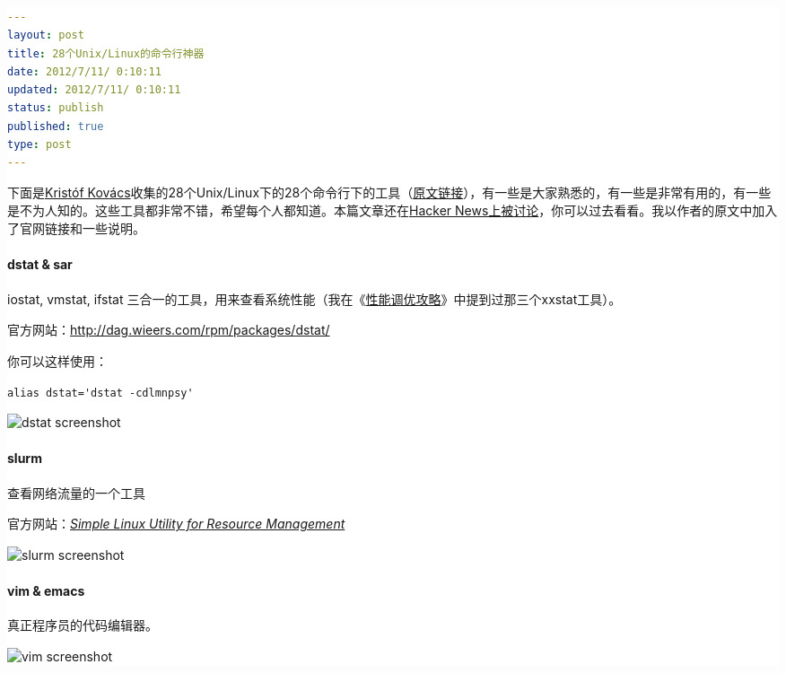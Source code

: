 ```yaml
---
layout: post
title: 28个Unix/Linux的命令行神器
date: 2012/7/11/ 0:10:11
updated: 2012/7/11/ 0:10:11
status: publish
published: true
type: post
---
```


下面是[Kristóf Kovács](http://kkovacs.eu/)收集的28个Unix/Linux下的28个命令行下的工具（[原文链接](http://kkovacs.eu/cool-but-obscure-unix-tools)），有一些是大家熟悉的，有一些是非常有用的，有一些是不为人知的。这些工具都非常不错，希望每个人都知道。本篇文章还在[Hacker News上被讨论](http://news.ycombinator.com/item?id=2567186)，你可以过去看看。我以作者的原文中加入了官网链接和一些说明。



#### dstat & sar


iostat, vmstat, ifstat 三合一的工具，用来查看系统性能（我在《[性能调优攻略](https://coolshell.cn/articles/7490.html "性能调优攻略")》中提到过那三个xxstat工具）。


官方网站：<http://dag.wieers.com/rpm/packages/dstat/>


你可以这样使用：


`alias dstat='dstat -cdlmnpsy'`



![dstat screenshot](https://coolshell.cn/wp-content/uploads/2012/07/dstat_screenshot.png)


#### slurm



查看网络流量的一个工具


官方网站：*[Simple Linux Utility for Resource Management](https://computing.llnl.gov/linux/slurm/)*




![slurm screenshot](https://coolshell.cn/wp-content/uploads/2012/07/slurm_screenshot.png)






#### vim & emacs


真正程序员的代码编辑器。



![vim screenshot](https://coolshell.cn/wp-content/uploads/2012/07/vim_screenshot.png)
